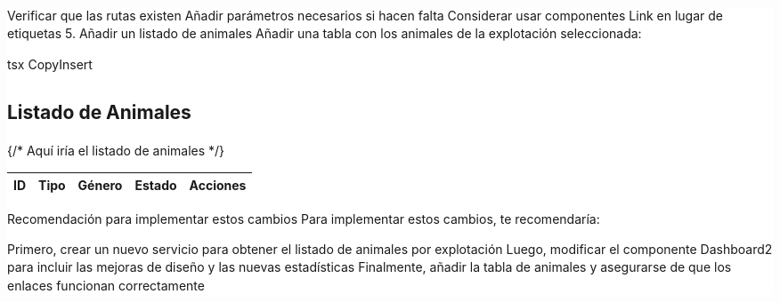 Verificar que las rutas existen
Añadir parámetros necesarios si hacen falta
Considerar usar componentes Link en lugar de etiquetas
5. Añadir un listado de animales
Añadir una tabla con los animales de la explotación seleccionada:

tsx
CopyInsert
<div className="animal-list bg-white dark:bg-gray-800 p-4 rounded-lg shadow-md mt-6 border border-gray-200 dark:border-gray-700">
  <h2 className="text-lg font-semibold mb-4 dark:text-white">Listado de Animales</h2>
  <div className="overflow-x-auto">
    <table className="min-w-full divide-y divide-gray-200 dark:divide-gray-700">
      <thead className="bg-gray-50 dark:bg-gray-700">
        <tr>
          <th className="px-6 py-3 text-left text-xs font-medium text-gray-500 dark:text-gray-300 uppercase tracking-wider">ID</th>
          <th className="px-6 py-3 text-left text-xs font-medium text-gray-500 dark:text-gray-300 uppercase tracking-wider">Tipo</th>
          <th className="px-6 py-3 text-left text-xs font-medium text-gray-500 dark:text-gray-300 uppercase tracking-wider">Género</th>
          <th className="px-6 py-3 text-left text-xs font-medium text-gray-500 dark:text-gray-300 uppercase tracking-wider">Estado</th>
          <th className="px-6 py-3 text-left text-xs font-medium text-gray-500 dark:text-gray-300 uppercase tracking-wider">Acciones</th>
        </tr>
      </thead>
      <tbody className="bg-white dark:bg-gray-800 divide-y divide-gray-200 dark:divide-gray-700">
        {/* Aquí iría el listado de animales */}
      </tbody>
    </table>
  </div>
</div>
Recomendación para implementar estos cambios
Para implementar estos cambios, te recomendaría:

Primero, crear un nuevo servicio para obtener el listado de animales por explotación
Luego, modificar el componente Dashboard2 para incluir las mejoras de diseño y las nuevas estadísticas
Finalmente, añadir la tabla de animales y asegurarse de que los enlaces funcionan correctamente
